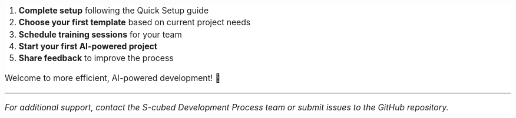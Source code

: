 1. **Complete setup** following the Quick Setup guide
2. **Choose your first template** based on current project needs
3. **Schedule training sessions** for your team
4. **Start your first AI-powered project**
5. **Share feedback** to improve the process

Welcome to more efficient, AI-powered development! 🎉

---

*For additional support, contact the S-cubed Development Process team or submit issues to the GitHub repository.*